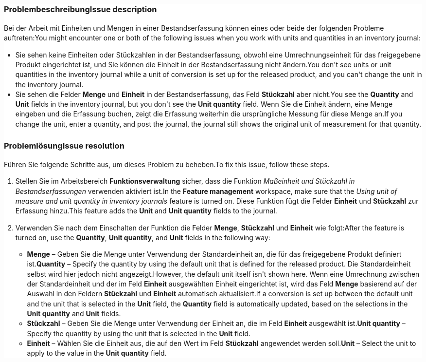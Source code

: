 ### <a name="issue-description"></a><span data-ttu-id="6d510-171">Problembeschreibung</span><span class="sxs-lookup"><span data-stu-id="6d510-171">Issue description</span></span>

<span data-ttu-id="6d510-172">Bei der Arbeit mit Einheiten und Mengen in einer Bestandserfassung können eines oder beide der folgenden Probleme auftreten:</span><span class="sxs-lookup"><span data-stu-id="6d510-172">You might encounter one or both of the following issues when you work with units and quantities in an inventory journal:</span></span>

- <span data-ttu-id="6d510-173">Sie sehen keine Einheiten oder Stückzahlen in der Bestandserfassung, obwohl eine Umrechnungseinheit für das freigegebene Produkt eingerichtet ist, und Sie können die Einheit in der Bestandserfassung nicht ändern.</span><span class="sxs-lookup"><span data-stu-id="6d510-173">You don't see units or unit quantities in the inventory journal while a unit of conversion is set up for the released product, and you can't change the unit in the inventory journal.</span></span>
- <span data-ttu-id="6d510-174">Sie sehen die Felder **Menge** und **Einheit** in der Bestandserfassung, das Feld **Stückzahl** aber nicht.</span><span class="sxs-lookup"><span data-stu-id="6d510-174">You see the **Quantity** and **Unit** fields in the inventory journal, but you don't see the **Unit quantity** field.</span></span> <span data-ttu-id="6d510-175">Wenn Sie die Einheit ändern, eine Menge eingeben und die Erfassung buchen, zeigt die Erfassung weiterhin die ursprüngliche Messung für diese Menge an.</span><span class="sxs-lookup"><span data-stu-id="6d510-175">If you change the unit, enter a quantity, and post the journal, the journal still shows the original unit of measurement for that quantity.</span></span>

### <a name="issue-resolution"></a><span data-ttu-id="6d510-176">Problemlösung</span><span class="sxs-lookup"><span data-stu-id="6d510-176">Issue resolution</span></span>

<span data-ttu-id="6d510-177">Führen Sie folgende Schritte aus, um dieses Problem zu beheben.</span><span class="sxs-lookup"><span data-stu-id="6d510-177">To fix this issue, follow these steps.</span></span>

1. <span data-ttu-id="6d510-178">Stellen Sie im Arbeitsbereich **Funktionsverwaltung** sicher, dass die Funktion *Maßeinheit und Stückzahl in Bestandserfassungen* verwenden aktiviert ist.</span><span class="sxs-lookup"><span data-stu-id="6d510-178">In the **Feature management** workspace, make sure that the *Using unit of measure and unit quantity in inventory journals* feature is turned on.</span></span> <span data-ttu-id="6d510-179">Diese Funktion fügt die Felder **Einheit** und **Stückzahl** zur Erfassung hinzu.</span><span class="sxs-lookup"><span data-stu-id="6d510-179">This feature adds the **Unit** and **Unit quantity** fields to the journal.</span></span>
1. <span data-ttu-id="6d510-180">Verwenden Sie nach dem Einschalten der Funktion die Felder **Menge**, **Stückzahl** und **Einheit** wie folgt:</span><span class="sxs-lookup"><span data-stu-id="6d510-180">After the feature is turned on, use the **Quantity**, **Unit quantity**, and **Unit** fields in the following way:</span></span>

    - <span data-ttu-id="6d510-181">**Menge** – Geben Sie die Menge unter Verwendung der Standardeinheit an, die für das freigegebene Produkt definiert ist.</span><span class="sxs-lookup"><span data-stu-id="6d510-181">**Quantity** – Specify the quantity by using the default unit that is defined for the released product.</span></span> <span data-ttu-id="6d510-182">Die Standardeinheit selbst wird hier jedoch nicht angezeigt.</span><span class="sxs-lookup"><span data-stu-id="6d510-182">However, the default unit itself isn't shown here.</span></span> <span data-ttu-id="6d510-183">Wenn eine Umrechnung zwischen der Standardeinheit und der im Feld **Einheit** ausgewählten Einheit eingerichtet ist, wird das Feld **Menge** basierend auf der Auswahl in den Feldern **Stückzahl** und **Einheit** automatisch aktualisiert.</span><span class="sxs-lookup"><span data-stu-id="6d510-183">If a conversion is set up between the default unit and the unit that is selected in the **Unit** field, the **Quantity** field is automatically updated, based on the selections in the **Unit quantity** and **Unit** fields.</span></span>
    - <span data-ttu-id="6d510-184">**Stückzahl** – Geben Sie die Menge unter Verwendung der Einheit an, die im Feld **Einheit** ausgewählt ist.</span><span class="sxs-lookup"><span data-stu-id="6d510-184">**Unit quantity** – Specify the quantity by using the unit that is selected in the **Unit** field.</span></span>
    - <span data-ttu-id="6d510-185">**Einheit** – Wählen Sie die Einheit aus, die auf den Wert im Feld **Stückzahl** angewendet werden soll.</span><span class="sxs-lookup"><span data-stu-id="6d510-185">**Unit** – Select the unit to apply to the value in the **Unit quantity** field.</span></span>
